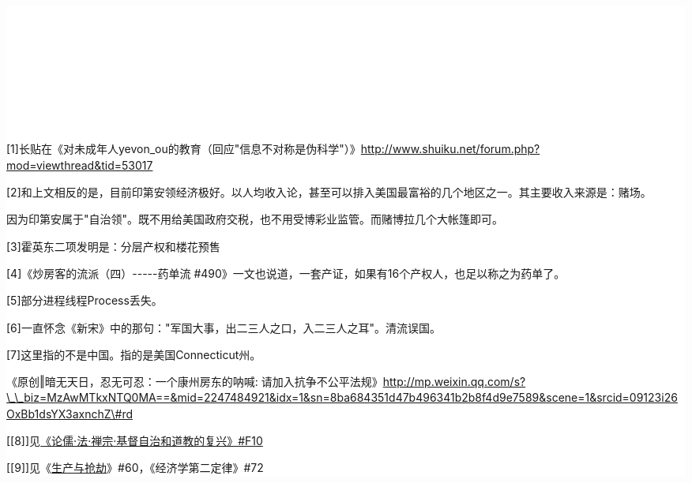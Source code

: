  

 

 

 

 

\[1\]长贴在《对未成年人yevon\_ou的教育（回应"信息不对称是伪科学"）》http://www.shuiku.net/forum.php?mod=viewthread&tid=53017

\[2\]和上文相反的是，目前印第安领经济极好。以人均收入论，甚至可以排入美国最富裕的几个地区之一。其主要收入来源是：赌场。

因为印第安属于"自治领"。既不用给美国政府交税，也不用受博彩业监管。而赌博拉几个大帐篷即可。

\[3\]霍英东二项发明是：分层产权和楼花预售

\[4\]《炒房客的流派（四）\-\-\-\--药单流 \#490》一文也说道，一套产证，如果有16个产权人，也足以称之为药单了。

\[5\]部分进程线程Process丢失。

\[6\]一直怀念《新宋》中的那句："军国大事，出二三人之口，入二三人之耳"。清流误国。

\[7\]这里指的不是中国。指的是美国Connecticut州。

《原创‖暗无天日，忍无可忍：一个康州房东的呐喊: 请加入抗争不公平法规》http://mp.weixin.qq.com/s?\_\_biz=MzAwMTkxNTQ0MA==&mid=2247484921&idx=1&sn=8ba684351d47b496341b2b8f4d9e7589&scene=1&srcid=09123i26OxBb1dsYX3axnchZ\#rd

[\[8\]]见[《论儒·法·禅宗·基督自治和道教的复兴》\#F10](http://mp.weixin.qq.com/s?__biz=MzAxNTMxMTc0MA==&mid=211128132&idx=1&sn=ca586ee1556e5e43c9949624294e49e6&scene=21#wechat_redirect)

[\[9\]]见《[生产与抢劫](http://mp.weixin.qq.com/s?__biz=MzAxNTMxMTc0MA==&mid=205886171&idx=1&sn=b33795f303ee3230f8a5888903e562c7&scene=21#wechat_redirect)》\#60，《经济学第二定律》\#72
